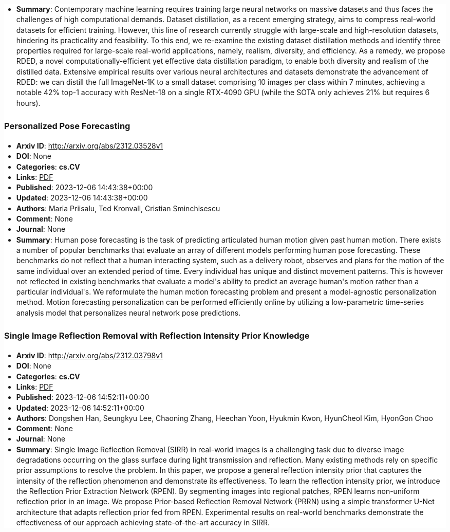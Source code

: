 - **Summary**: Contemporary machine learning requires training large neural networks on massive datasets and thus faces the challenges of high computational demands. Dataset distillation, as a recent emerging strategy, aims to compress real-world datasets for efficient training. However, this line of research currently struggle with large-scale and high-resolution datasets, hindering its practicality and feasibility. To this end, we re-examine the existing dataset distillation methods and identify three properties required for large-scale real-world applications, namely, realism, diversity, and efficiency. As a remedy, we propose RDED, a novel computationally-efficient yet effective data distillation paradigm, to enable both diversity and realism of the distilled data. Extensive empirical results over various neural architectures and datasets demonstrate the advancement of RDED: we can distill the full ImageNet-1K to a small dataset comprising 10 images per class within 7 minutes, achieving a notable 42% top-1 accuracy with ResNet-18 on a single RTX-4090 GPU (while the SOTA only achieves 21% but requires 6 hours).



### Personalized Pose Forecasting
- **Arxiv ID**: http://arxiv.org/abs/2312.03528v1
- **DOI**: None
- **Categories**: **cs.CV**
- **Links**: [PDF](http://arxiv.org/pdf/2312.03528v1)
- **Published**: 2023-12-06 14:43:38+00:00
- **Updated**: 2023-12-06 14:43:38+00:00
- **Authors**: Maria Priisalu, Ted Kronvall, Cristian Sminchisescu
- **Comment**: None
- **Journal**: None
- **Summary**: Human pose forecasting is the task of predicting articulated human motion given past human motion. There exists a number of popular benchmarks that evaluate an array of different models performing human pose forecasting. These benchmarks do not reflect that a human interacting system, such as a delivery robot, observes and plans for the motion of the same individual over an extended period of time. Every individual has unique and distinct movement patterns. This is however not reflected in existing benchmarks that evaluate a model's ability to predict an average human's motion rather than a particular individual's. We reformulate the human motion forecasting problem and present a model-agnostic personalization method. Motion forecasting personalization can be performed efficiently online by utilizing a low-parametric time-series analysis model that personalizes neural network pose predictions.



### Single Image Reflection Removal with Reflection Intensity Prior Knowledge
- **Arxiv ID**: http://arxiv.org/abs/2312.03798v1
- **DOI**: None
- **Categories**: **cs.CV**
- **Links**: [PDF](http://arxiv.org/pdf/2312.03798v1)
- **Published**: 2023-12-06 14:52:11+00:00
- **Updated**: 2023-12-06 14:52:11+00:00
- **Authors**: Dongshen Han, Seungkyu Lee, Chaoning Zhang, Heechan Yoon, Hyukmin Kwon, HyunCheol Kim, HyonGon Choo
- **Comment**: None
- **Journal**: None
- **Summary**: Single Image Reflection Removal (SIRR) in real-world images is a challenging task due to diverse image degradations occurring on the glass surface during light transmission and reflection. Many existing methods rely on specific prior assumptions to resolve the problem. In this paper, we propose a general reflection intensity prior that captures the intensity of the reflection phenomenon and demonstrate its effectiveness. To learn the reflection intensity prior, we introduce the Reflection Prior Extraction Network (RPEN). By segmenting images into regional patches, RPEN learns non-uniform reflection prior in an image. We propose Prior-based Reflection Removal Network (PRRN) using a simple transformer U-Net architecture that adapts reflection prior fed from RPEN. Experimental results on real-world benchmarks demonstrate the effectiveness of our approach achieving state-of-the-art accuracy in SIRR.
